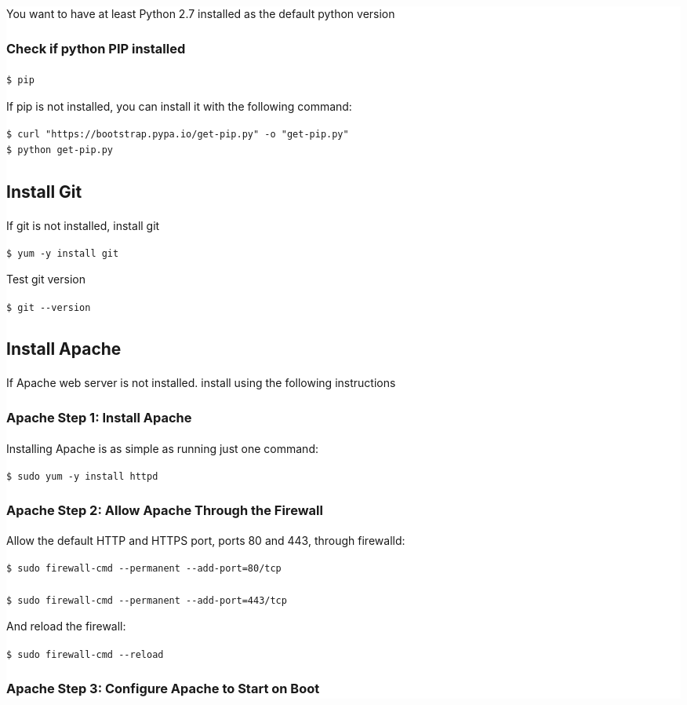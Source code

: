 You want to have at least Python 2.7 installed as the default python version

### Check if python PIP installed

```
$ pip
```

If pip is not installed, you can install it with the following command:

```
$ curl "https://bootstrap.pypa.io/get-pip.py" -o "get-pip.py"
$ python get-pip.py
```

## Install Git

If git is not installed, install git

```
$ yum -y install git
```

Test git version

```
$ git --version
```

## Install Apache

If Apache web server is not installed. install using the following instructions

### Apache Step 1: Install Apache

Installing Apache is as simple as running just one command:

```
$ sudo yum -y install httpd
```

### Apache Step 2: Allow Apache Through the Firewall

Allow the default HTTP and HTTPS port, ports 80 and 443, through firewalld:

```
$ sudo firewall-cmd --permanent --add-port=80/tcp

$ sudo firewall-cmd --permanent --add-port=443/tcp
```

And reload the firewall:

```
$ sudo firewall-cmd --reload
```

### Apache Step 3: Configure Apache to Start on Boot
